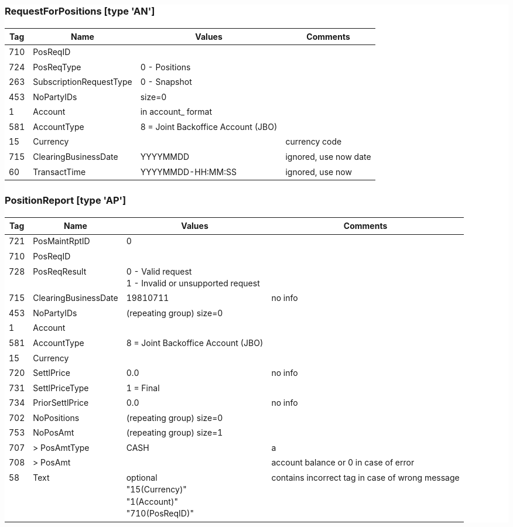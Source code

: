 ### RequestForPositions [type 'AN']

| Tag | Name | Values | Comments |
| ---- | ---- | ---- | ---- |
| 710 | PosReqID | | |
| 724 | PosReqType | 0 - Positions | |
| 263 | SubscriptionRequestType	| 0 - Snapshot| |	
| 453 | NoPartyIDs | size=0 | |
| 1 | Account | in account_ format | |
| 581 | AccountType | 8 = Joint Backoffice Account (JBO) | |
| 15 | Currency	| | currency code |
| 715 | ClearingBusinessDate | YYYYMMDD	| ignored, use now date |
| 60 | TransactTime | YYYYMMDD-HH:MM:SS	| ignored, use now |

### PositionReport [type 'AP']

| Tag | Name | Values | Comments |
| ---- | ---- | ---- | ---- |
| 721 | PosMaintRptID | 0 | |
| 710 | PosReqID | | |
| 728 | PosReqResult | 0 - Valid request <br> 1 - Invalid or unsupported request | |
| 715 | ClearingBusinessDate | 19810711	| no info |
| 453 | NoPartyIDs | (repeating group) size=0 | |
| 1 | Account | | |
| 581 | AccountType | 8 = Joint Backoffice Account (JBO) | |
| 15 | Currency	| | |
| 720 | SettlPrice | 0.0 | no info |
| 731 | SettlPriceType | 1 = Final | |
| 734 | PriorSettlPrice	 | 0.0	| no info |
| 702 | NoPositions | (repeating group) size=0 | |
| 753 | NoPosAmt | (repeating group) size=1 | |
| 707 | > PosAmtType | CASH | a|
| 708 | > PosAmt | | account balance or 0 in case of error |
| 58 | Text | optional <br> "15(Currency)" <br> "1(Account)" <br> "710(PosReqID)" | contains incorrect tag in case of wrong message |
